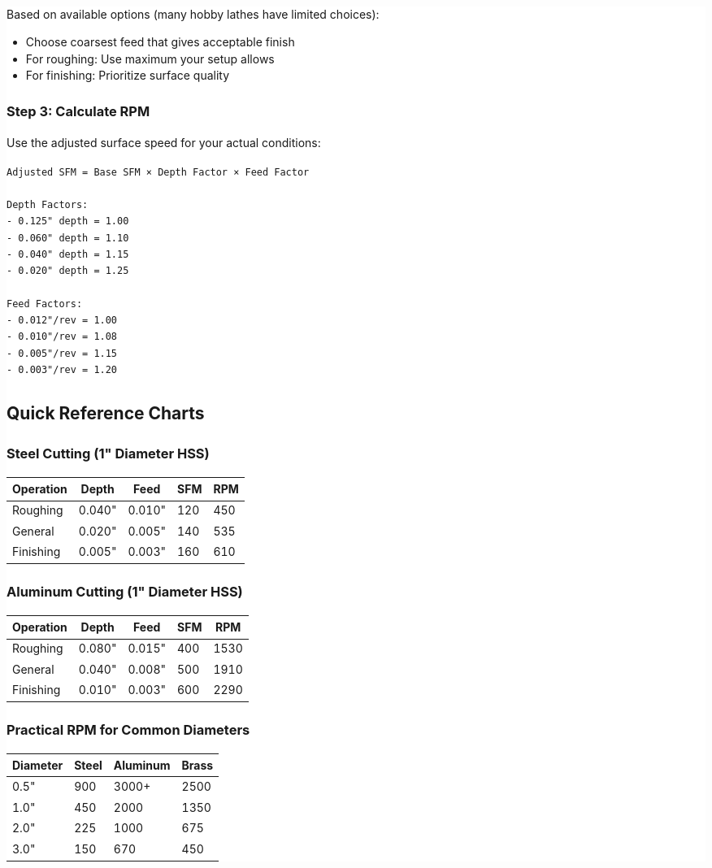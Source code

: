 Based on available options (many hobby lathes have limited choices):

- Choose coarsest feed that gives acceptable finish
- For roughing: Use maximum your setup allows
- For finishing: Prioritize surface quality

### Step 3: Calculate RPM

Use the adjusted surface speed for your actual conditions:

```text
Adjusted SFM = Base SFM × Depth Factor × Feed Factor

Depth Factors:
- 0.125" depth = 1.00
- 0.060" depth = 1.10
- 0.040" depth = 1.15
- 0.020" depth = 1.25

Feed Factors:
- 0.012"/rev = 1.00
- 0.010"/rev = 1.08
- 0.005"/rev = 1.15
- 0.003"/rev = 1.20
```

## Quick Reference Charts

### Steel Cutting (1" Diameter HSS)

| Operation | Depth    | Feed     | SFM | RPM |
|-----------|----------|----------|-----|-----|
| Roughing  | 0.040"   | 0.010"   | 120 | 450 |
| General   | 0.020"   | 0.005"   | 140 | 535 |
| Finishing | 0.005"   | 0.003"   | 160 | 610 |

### Aluminum Cutting (1" Diameter HSS)

| Operation | Depth    | Feed     | SFM | RPM  |
|-----------|----------|----------|-----|------|
| Roughing  | 0.080"   | 0.015"   | 400 | 1530 |
| General   | 0.040"   | 0.008"   | 500 | 1910 |
| Finishing | 0.010"   | 0.003"   | 600 | 2290 |

### Practical RPM for Common Diameters

| Diameter | Steel | Aluminum | Brass |
|----------|-------|----------|-------|
| 0.5"     | 900   | 3000+    | 2500  |
| 1.0"     | 450   | 2000     | 1350  |
| 2.0"     | 225   | 1000     | 675   |
| 3.0"     | 150   | 670      | 450   |
